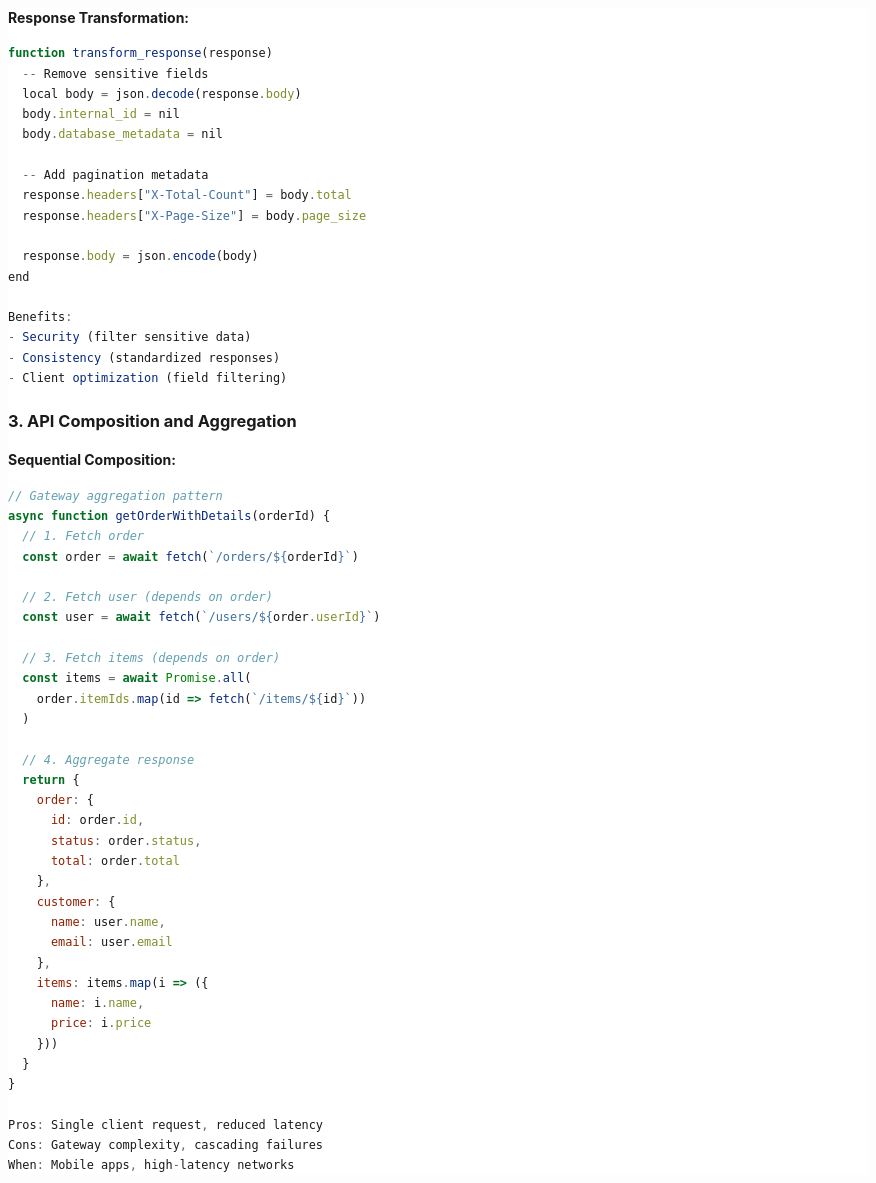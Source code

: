 **Response Transformation:**
```javascript
function transform_response(response)
  -- Remove sensitive fields
  local body = json.decode(response.body)
  body.internal_id = nil
  body.database_metadata = nil

  -- Add pagination metadata
  response.headers["X-Total-Count"] = body.total
  response.headers["X-Page-Size"] = body.page_size

  response.body = json.encode(body)
end

Benefits:
- Security (filter sensitive data)
- Consistency (standardized responses)
- Client optimization (field filtering)
```

### 3. API Composition and Aggregation

**Sequential Composition:**
```javascript
// Gateway aggregation pattern
async function getOrderWithDetails(orderId) {
  // 1. Fetch order
  const order = await fetch(`/orders/${orderId}`)

  // 2. Fetch user (depends on order)
  const user = await fetch(`/users/${order.userId}`)

  // 3. Fetch items (depends on order)
  const items = await Promise.all(
    order.itemIds.map(id => fetch(`/items/${id}`))
  )

  // 4. Aggregate response
  return {
    order: {
      id: order.id,
      status: order.status,
      total: order.total
    },
    customer: {
      name: user.name,
      email: user.email
    },
    items: items.map(i => ({
      name: i.name,
      price: i.price
    }))
  }
}

Pros: Single client request, reduced latency
Cons: Gateway complexity, cascading failures
When: Mobile apps, high-latency networks
```
